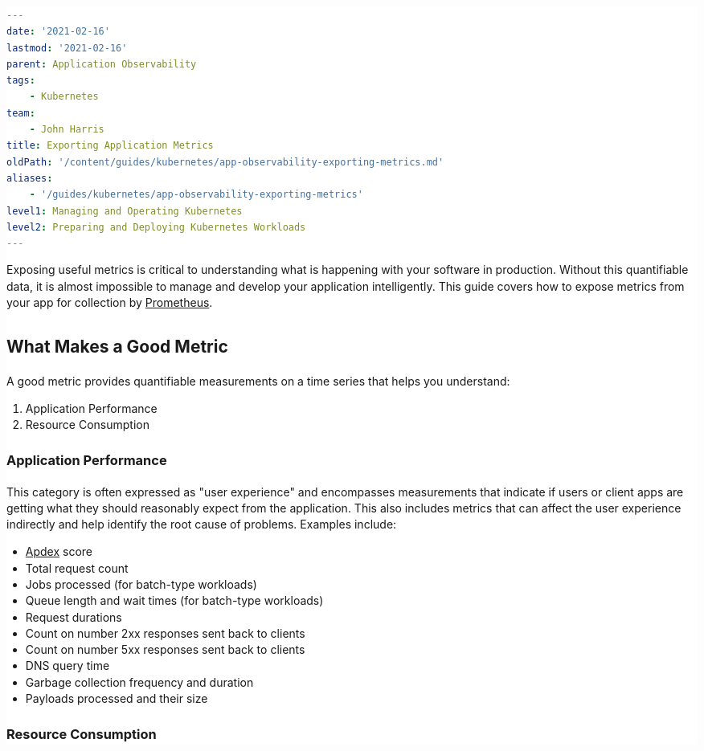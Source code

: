 ```yaml
---
date: '2021-02-16'
lastmod: '2021-02-16'
parent: Application Observability
tags:
    - Kubernetes
team:
    - John Harris
title: Exporting Application Metrics
oldPath: '/content/guides/kubernetes/app-observability-exporting-metrics.md'
aliases:
    - '/guides/kubernetes/app-observability-exporting-metrics'
level1: Managing and Operating Kubernetes
level2: Preparing and Deploying Kubernetes Workloads
---
```


Exposing useful metrics is critical to understanding what is happening with your
software in production. Without this quantifiable data, it is almost impossible
to manage and develop your application intelligently. This guide covers how to
expose metrics from your app for collection by
[Prometheus](https://prometheus.io/).

## What Makes a Good Metric

A good metric provides quantifiable measurements on a time series that helps you
understand:

1. Application Performance
2. Resource Consumption

### Application Performance

This category is often expressed as "user experience" and encompasses
measurements that indicate if users or client apps are getting what they should
reasonably expect from the application. This also includes metrics that can
affect the user experience indirectly and help identify the root cause of
problems. Examples include:

-   [Apdex](https://en.wikipedia.org/wiki/Apdex) score
-   Total request count
-   Jobs processed (for batch-type workloads)
-   Queue length and wait times (for batch-type workloads)
-   Request durations
-   Count on number 2xx responses sent back to clients
-   Count on number 5xx responses sent back to clients
-   DNS query time
-   Garbage collection frequency and duration
-   Payloads processed and their size

### Resource Consumption
